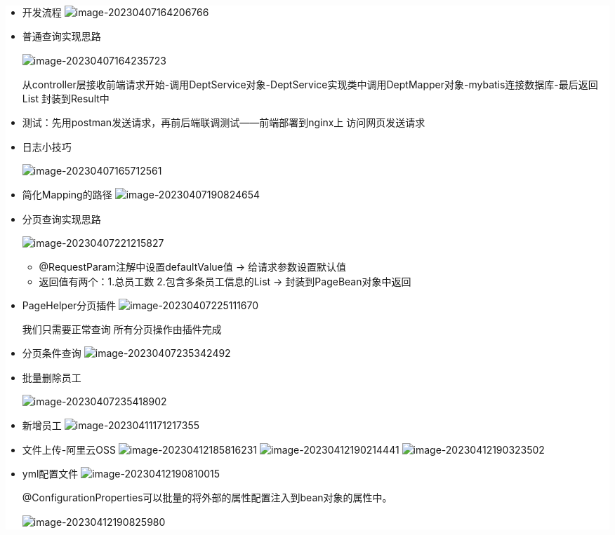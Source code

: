 - 开发流程
  ![image-20230407164206766]( https://cora-typora-test-2023.oss-cn-shanghai.aliyuncs.com/pics/image-20230407164206766.png)

- 普通查询实现思路

  ![image-20230407164235723]( https://cora-typora-test-2023.oss-cn-shanghai.aliyuncs.com/pics/image-20230407164235723.png)

  从controller层接收前端请求开始-调用DeptService对象-DeptService实现类中调用DeptMapper对象-mybatis连接数据库-最后返回List 封装到Result中

- 测试：先用postman发送请求，再前后端联调测试——前端部署到nginx上 访问网页发送请求

- 日志小技巧

  ![image-20230407165712561]( https://cora-typora-test-2023.oss-cn-shanghai.aliyuncs.com/pics/image-20230407165712561.png)

- 简化Mapping的路径
  ![image-20230407190824654]( https://cora-typora-test-2023.oss-cn-shanghai.aliyuncs.com/pics/image-20230407190824654.png)

- 分页查询实现思路

  ![image-20230407221215827]( https://cora-typora-test-2023.oss-cn-shanghai.aliyuncs.com/pics/image-20230407221215827.png)

  - @RequestParam注解中设置defaultValue值 -> 给请求参数设置默认值
  - 返回值有两个：1.总员工数 2.包含多条员工信息的List  -> 封装到PageBean对象中返回

- PageHelper分页插件
  ![image-20230407225111670]( https://cora-typora-test-2023.oss-cn-shanghai.aliyuncs.com/pics/image-20230407225111670.png)

  我们只需要正常查询  所有分页操作由插件完成

- 分页条件查询
  ![image-20230407235342492]( https://cora-typora-test-2023.oss-cn-shanghai.aliyuncs.com/pics/image-20230407235342492.png)

- 批量删除员工

  ![image-20230407235418902]( https://cora-typora-test-2023.oss-cn-shanghai.aliyuncs.com/pics/image-20230407235418902.png)

- 新增员工
  ![image-20230411171217355]( https://cora-typora-test-2023.oss-cn-shanghai.aliyuncs.com/pics/image-20230411171217355.png)

- 文件上传-阿里云OSS
	![image-20230412185816231]( https://cora-typora-test-2023.oss-cn-shanghai.aliyuncs.com/pics/image-20230412185816231.png)
	![image-20230412190214441]( https://cora-typora-test-2023.oss-cn-shanghai.aliyuncs.com/pics/image-20230412190214441.png)
	![image-20230412190323502]( https://cora-typora-test-2023.oss-cn-shanghai.aliyuncs.com/pics/image-20230412190323502.png)

- yml配置文件
	![image-20230412190810015]( https://cora-typora-test-2023.oss-cn-shanghai.aliyuncs.com/pics/image-20230412190810015.png)

	@ConfigurationProperties可以批量的将外部的属性配置注入到bean对象的属性中。

	![image-20230412190825980]( https://cora-typora-test-2023.oss-cn-shanghai.aliyuncs.com/pics/image-20230412190825980.png)
